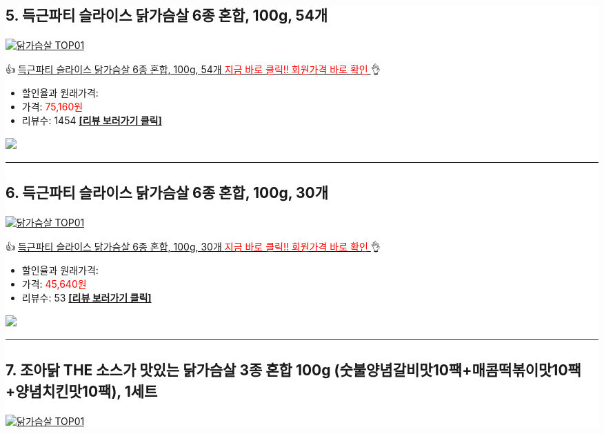 ## 5. 득근파티 슬라이스 닭가슴살 6종 혼합, 100g, 54개

[![닭가슴살 TOP01](https://thumbnail9.coupangcdn.com/thumbnails/remote/490x490ex/image/vendor_inventory/7ac6/7d33371b2d2d63f1d824a96780f2537c56b50c1739e88969c1d69a85549b.jpg)](https://link.coupang.com/re/AFFSDP?lptag=AF3617701&subid=GithubCoopas&pageKey=7852702554&traceid=V0-153&itemId=21407681336&vendorItemId=87888353145)


👍 [득근파티 슬라이스 닭가슴살 6종 혼합, 100g, 54개 <font color=red> 지금 바로 클릭!! 회원가격 바로 확인 </font> ](https://link.coupang.com/re/AFFSDP?lptag=AF3617701&subid=GithubCoopas&pageKey=7852702554&traceid=V0-153&itemId=21407681336&vendorItemId=87888353145) 👌 


- 할인율과 원래가격: 
- 가격: <span style='color:red'>75,160원</span>
- 리뷰수: 1454  [**[리뷰 보러가기 클릭]**](https://link.coupang.com/re/AFFSDP?lptag=AF3617701&subid=GithubCoopas&pageKey=7852702554&traceid=V0-153&itemId=21407681336&vendorItemId=87888353145)

[![](/discount_price.png)](https://link.coupang.com/re/AFFSDP?lptag=AF3617701&subid=GithubCoopas&pageKey=7852702554&traceid=V0-153&itemId=21407681336&vendorItemId=87888353145)

---


   

## 6. 득근파티 슬라이스 닭가슴살 6종 혼합, 100g, 30개

[![닭가슴살 TOP01](https://thumbnail10.coupangcdn.com/thumbnails/remote/490x490ex/image/vendor_inventory/d477/a2acb062c04c6c46a774dd1ae86346634cd5ae91164cc652fe1c383c37af.jpg)](https://link.coupang.com/re/AFFSDP?lptag=AF3617701&subid=GithubCoopas&pageKey=7852702554&traceid=V0-153&itemId=21407681337&vendorItemId=87888353135)


👍 [득근파티 슬라이스 닭가슴살 6종 혼합, 100g, 30개 <font color=red> 지금 바로 클릭!! 회원가격 바로 확인 </font> ](https://link.coupang.com/re/AFFSDP?lptag=AF3617701&subid=GithubCoopas&pageKey=7852702554&traceid=V0-153&itemId=21407681337&vendorItemId=87888353135) 👌 


- 할인율과 원래가격: 
- 가격: <span style='color:red'>45,640원</span>
- 리뷰수: 53  [**[리뷰 보러가기 클릭]**](https://link.coupang.com/re/AFFSDP?lptag=AF3617701&subid=GithubCoopas&pageKey=7852702554&traceid=V0-153&itemId=21407681337&vendorItemId=87888353135)

[![](/discount_price.png)](https://link.coupang.com/re/AFFSDP?lptag=AF3617701&subid=GithubCoopas&pageKey=7852702554&traceid=V0-153&itemId=21407681337&vendorItemId=87888353135)

---


   

## 7. 조아닭 THE 소스가 맛있는 닭가슴살 3종 혼합 100g (숫불양념갈비맛10팩+매콤떡볶이맛10팩+양념치킨맛10팩), 1세트

[![닭가슴살 TOP01](https://thumbnail8.coupangcdn.com/thumbnails/remote/490x490ex/image/vendor_inventory/42cf/660886c82fd76951794530689c7a04f7a629fc0428eeb83759e0543c0bed.jpg)](https://link.coupang.com/re/AFFSDP?lptag=AF3617701&subid=GithubCoopas&pageKey=6695278876&traceid=V0-153&itemId=15486915514&vendorItemId=82706313745)
